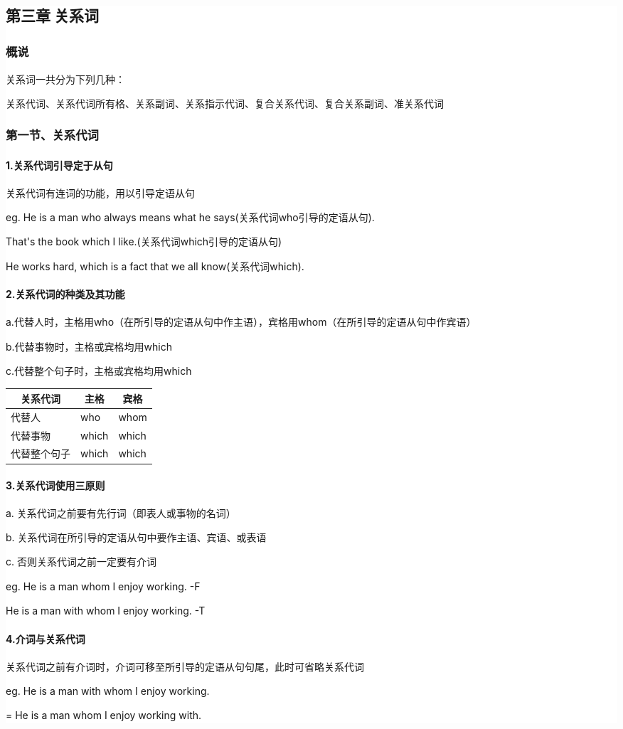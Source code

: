 ## 第三章 关系词
### 概说

关系词一共分为下列几种：

关系代词、关系代词所有格、关系副词、关系指示代词、复合关系代词、复合关系副词、准关系代词

### 第一节、关系代词

#### 1.关系代词引导定于从句

关系代词有连词的功能，用以引导定语从句

eg. He is a man who always means what he says(关系代词who引导的定语从句).

That's the book which I like.(关系代词which引导的定语从句)

He works hard, which is a fact that we all know(关系代词which).



#### 2.关系代词的种类及其功能

a.代替人时，主格用who（在所引导的定语从句中作主语），宾格用whom（在所引导的定语从句中作宾语）

b.代替事物时，主格或宾格均用which

c.代替整个句子时，主格或宾格均用which

| 关系代词     | 主格  | 宾格  |
| ------------ | ----- | ----- |
| 代替人       | who   | whom  |
| 代替事物     | which | which |
| 代替整个句子 | which | which |



#### 3.关系代词使用三原则

a. 关系代词之前要有先行词（即表人或事物的名词）

b. 关系代词在所引导的定语从句中要作主语、宾语、或表语

c. 否则关系代词之前一定要有介词

eg. He is a man whom I enjoy working. -F

He is a man with whom I enjoy working. -T



#### 4.介词与关系代词

关系代词之前有介词时，介词可移至所引导的定语从句句尾，此时可省略关系代词

eg. He is a man with whom I enjoy working.

= He is a man whom I enjoy working with.
